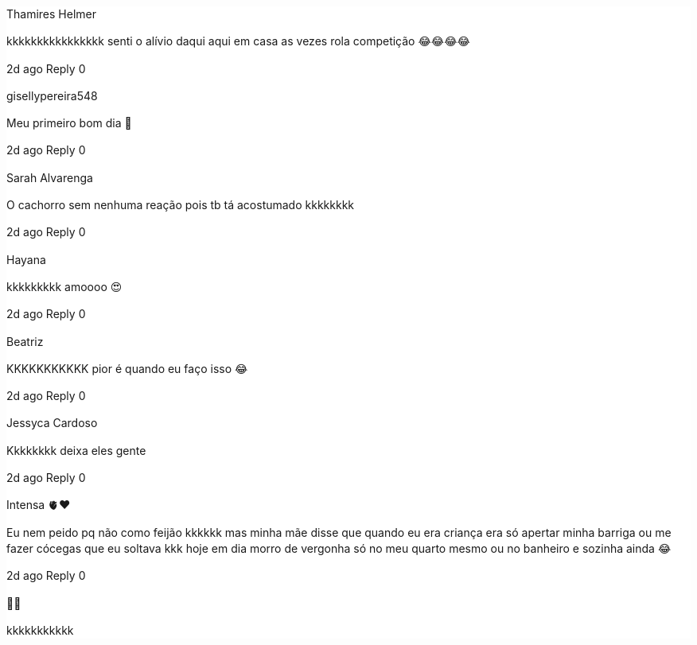 Thamires Helmer

kkkkkkkkkkkkkkkk senti o alívio daqui aqui em casa as vezes rola competição 😂😂😂😂

2d ago
Reply
0

gisellypereira548

Meu primeiro bom dia 🥰

2d ago
Reply
0

Sarah Alvarenga

O cachorro sem nenhuma reação pois tb tá acostumado kkkkkkkk

2d ago
Reply
0

Hayana

kkkkkkkkk amoooo 😍

2d ago
Reply
0

Beatriz

KKKKKKKKKKK pior é quando eu faço isso 😂

2d ago
Reply
0

Jessyca Cardoso

Kkkkkkkk deixa eles gente

2d ago
Reply
0

Intensa 🫀❤️

Eu nem peido pq não como feijão kkkkkk mas minha mãe disse que quando eu era criança era só apertar minha barriga ou me fazer cócegas que eu soltava kkk hoje em dia morro de vergonha só no meu quarto mesmo ou no banheiro e sozinha ainda 😂

2d ago
Reply
0

🪷🌺

kkkkkkkkkkk
